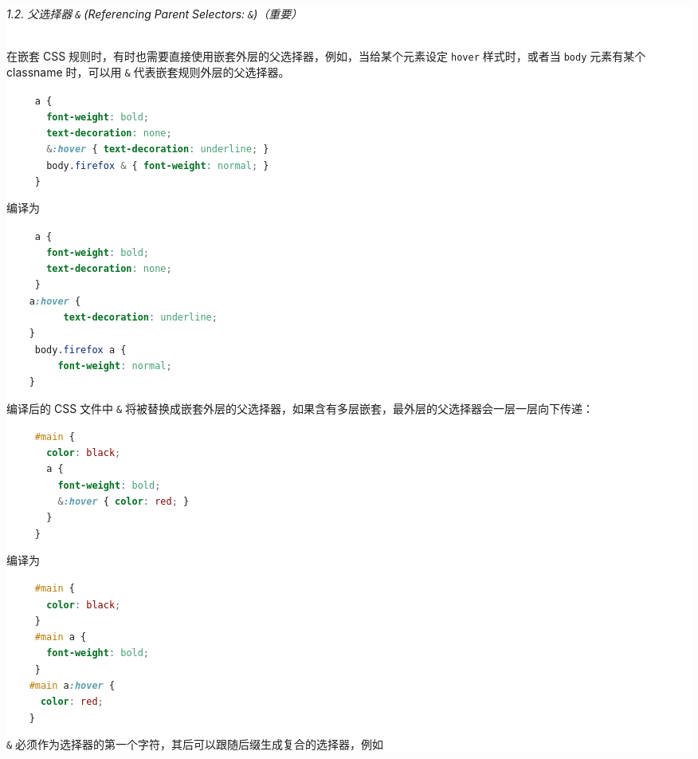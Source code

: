 ###### 1.2. 父选择器 `&` (Referencing Parent Selectors: `&`)（重要）

在嵌套 CSS 规则时，有时也需要直接使用嵌套外层的父选择器，例如，当给某个元素设定 `hover` 样式时，或者当 `body` 元素有某个 classname 时，可以用 `&` 代表嵌套规则外层的父选择器。

```scss
     a {
       font-weight: bold;
       text-decoration: none;
       &:hover { text-decoration: underline; }
       body.firefox & { font-weight: normal; }
     }
```

编译为

```css
     a {
       font-weight: bold;
       text-decoration: none; 
     }
  	a:hover {
    	  text-decoration: underline; 
 	}
     body.firefox a {
         font-weight: normal; 
	}
```

编译后的 CSS 文件中 `&` 将被替换成嵌套外层的父选择器，如果含有多层嵌套，最外层的父选择器会一层一层向下传递：

```scss
     #main {
       color: black;
       a {
         font-weight: bold;
         &:hover { color: red; }
       }
     }
```

编译为

```css
     #main {
       color: black; 
     }
     #main a {
       font-weight: bold; 
     }
    #main a:hover {
      color: red; 
	}
```

`&` 必须作为选择器的第一个字符，其后可以跟随后缀生成复合的选择器，例如
